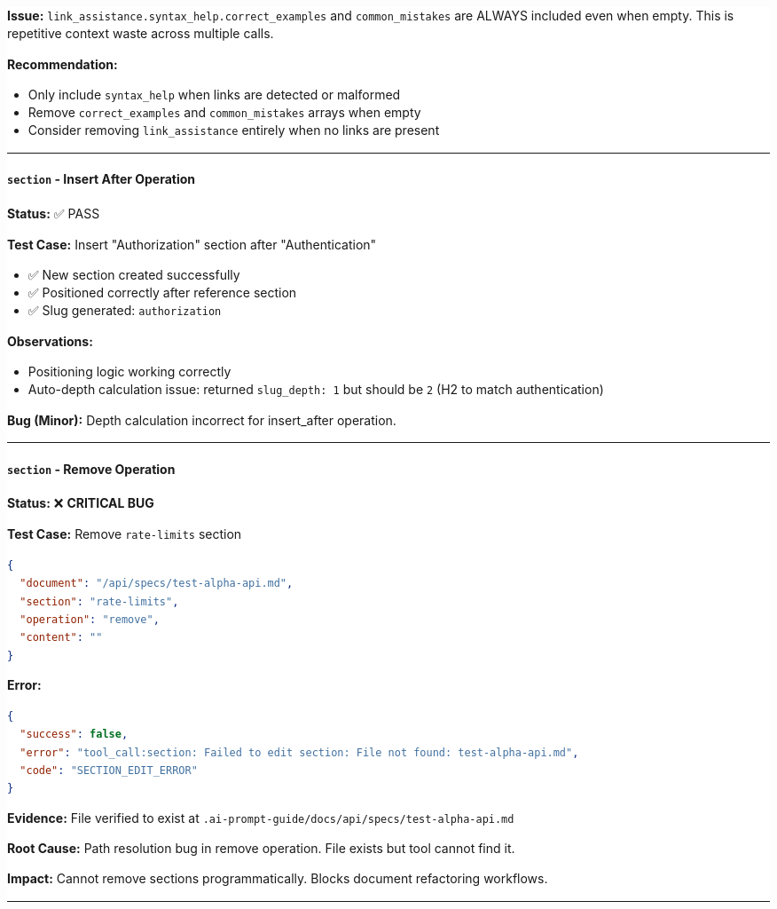 **Issue:** `link_assistance.syntax_help.correct_examples` and `common_mistakes` are ALWAYS included even when empty. This is repetitive context waste across multiple calls.

**Recommendation:**
- Only include `syntax_help` when links are detected or malformed
- Remove `correct_examples` and `common_mistakes` arrays when empty
- Consider removing `link_assistance` entirely when no links are present

---

#### `section` - Insert After Operation
**Status:** ✅ PASS

**Test Case:** Insert "Authorization" section after "Authentication"
- ✅ New section created successfully
- ✅ Positioned correctly after reference section
- ✅ Slug generated: `authorization`

**Observations:**
- Positioning logic working correctly
- Auto-depth calculation issue: returned `slug_depth: 1` but should be `2` (H2 to match authentication)

**Bug (Minor):** Depth calculation incorrect for insert_after operation.

---

#### `section` - Remove Operation
**Status:** ❌ **CRITICAL BUG**

**Test Case:** Remove `rate-limits` section
```json
{
  "document": "/api/specs/test-alpha-api.md",
  "section": "rate-limits",
  "operation": "remove",
  "content": ""
}
```

**Error:**
```json
{
  "success": false,
  "error": "tool_call:section: Failed to edit section: File not found: test-alpha-api.md",
  "code": "SECTION_EDIT_ERROR"
}
```

**Evidence:** File verified to exist at `.ai-prompt-guide/docs/api/specs/test-alpha-api.md`

**Root Cause:** Path resolution bug in remove operation. File exists but tool cannot find it.

**Impact:** Cannot remove sections programmatically. Blocks document refactoring workflows.

---
